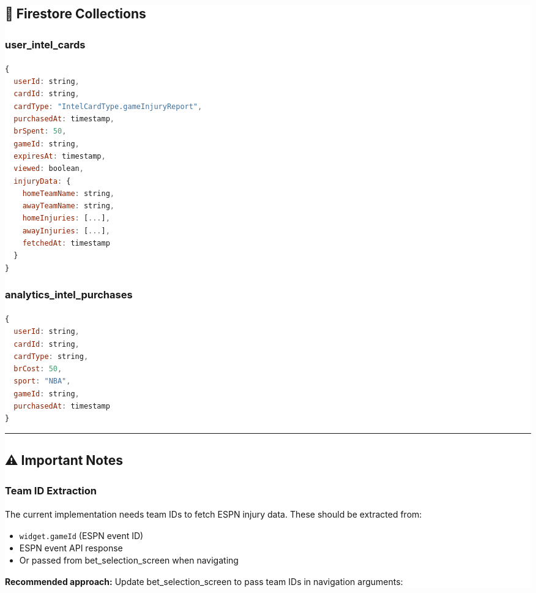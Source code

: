 
## 🔐 Firestore Collections

### **user_intel_cards**
```javascript
{
  userId: string,
  cardId: string,
  cardType: "IntelCardType.gameInjuryReport",
  purchasedAt: timestamp,
  brSpent: 50,
  gameId: string,
  expiresAt: timestamp,
  viewed: boolean,
  injuryData: {
    homeTeamName: string,
    awayTeamName: string,
    homeInjuries: [...],
    awayInjuries: [...],
    fetchedAt: timestamp
  }
}
```

### **analytics_intel_purchases**
```javascript
{
  userId: string,
  cardId: string,
  cardType: string,
  brCost: 50,
  sport: "NBA",
  gameId: string,
  purchasedAt: timestamp
}
```

---

## ⚠️ Important Notes

### **Team ID Extraction**
The current implementation needs team IDs to fetch ESPN injury data. These should be extracted from:
- `widget.gameId` (ESPN event ID)
- ESPN event API response
- Or passed from bet_selection_screen when navigating

**Recommended approach:**
Update bet_selection_screen to pass team IDs in navigation arguments:
